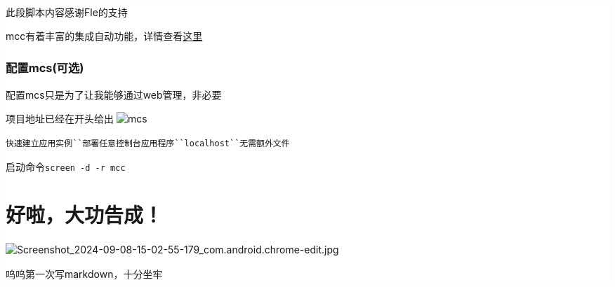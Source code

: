 此段脚本内容感谢Fle的支持


mcc有着丰富的集成自动功能，详情查看[这里](https://mccteam.github.io/l10n/zh-Hans/guide/configuration.html#%E7%AD%BE%E5%90%8D%E9%83%A8%E5%88%86)

### 配置mcs(可选)
配置mcs只是为了让我能够通过web管理，非必要

项目地址已经在开头给出
![mcs](https://s2.loli.net/2024/09/08/R5nOZWSrLIw2KQs.jpg)

`快速建立应用实例``部署任意控制台应用程序``localhost``无需额外文件`

启动命令`screen -d -r mcc`

# 好啦，大功告成！

![Screenshot_2024-09-08-15-02-55-179_com.android.chrome-edit.jpg](https://s2.loli.net/2024/09/08/1AUevj4SYQJZhl5.jpg)

呜呜第一次写markdown，十分坐牢